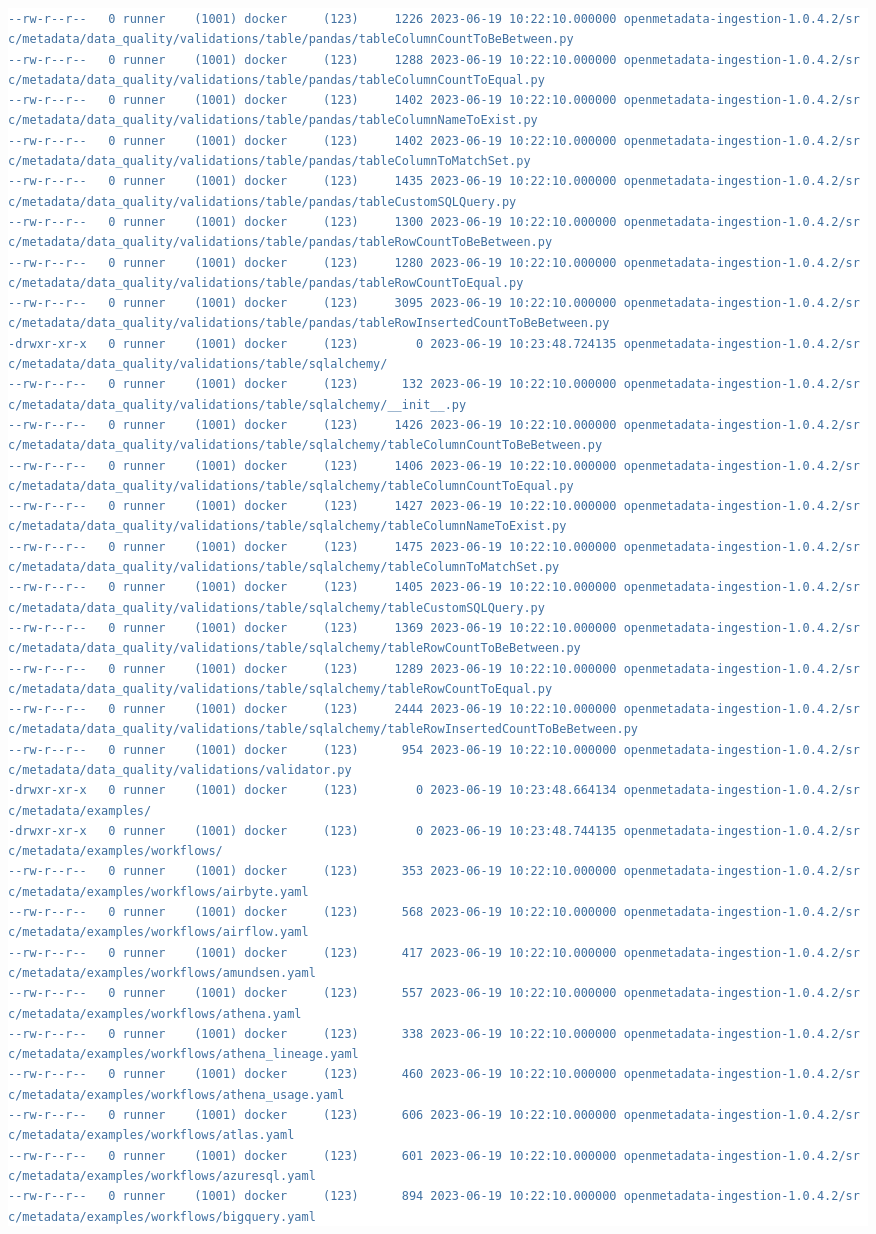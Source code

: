 ```diff
--rw-r--r--   0 runner    (1001) docker     (123)     1226 2023-06-19 10:22:10.000000 openmetadata-ingestion-1.0.4.2/src/metadata/data_quality/validations/table/pandas/tableColumnCountToBeBetween.py
--rw-r--r--   0 runner    (1001) docker     (123)     1288 2023-06-19 10:22:10.000000 openmetadata-ingestion-1.0.4.2/src/metadata/data_quality/validations/table/pandas/tableColumnCountToEqual.py
--rw-r--r--   0 runner    (1001) docker     (123)     1402 2023-06-19 10:22:10.000000 openmetadata-ingestion-1.0.4.2/src/metadata/data_quality/validations/table/pandas/tableColumnNameToExist.py
--rw-r--r--   0 runner    (1001) docker     (123)     1402 2023-06-19 10:22:10.000000 openmetadata-ingestion-1.0.4.2/src/metadata/data_quality/validations/table/pandas/tableColumnToMatchSet.py
--rw-r--r--   0 runner    (1001) docker     (123)     1435 2023-06-19 10:22:10.000000 openmetadata-ingestion-1.0.4.2/src/metadata/data_quality/validations/table/pandas/tableCustomSQLQuery.py
--rw-r--r--   0 runner    (1001) docker     (123)     1300 2023-06-19 10:22:10.000000 openmetadata-ingestion-1.0.4.2/src/metadata/data_quality/validations/table/pandas/tableRowCountToBeBetween.py
--rw-r--r--   0 runner    (1001) docker     (123)     1280 2023-06-19 10:22:10.000000 openmetadata-ingestion-1.0.4.2/src/metadata/data_quality/validations/table/pandas/tableRowCountToEqual.py
--rw-r--r--   0 runner    (1001) docker     (123)     3095 2023-06-19 10:22:10.000000 openmetadata-ingestion-1.0.4.2/src/metadata/data_quality/validations/table/pandas/tableRowInsertedCountToBeBetween.py
-drwxr-xr-x   0 runner    (1001) docker     (123)        0 2023-06-19 10:23:48.724135 openmetadata-ingestion-1.0.4.2/src/metadata/data_quality/validations/table/sqlalchemy/
--rw-r--r--   0 runner    (1001) docker     (123)      132 2023-06-19 10:22:10.000000 openmetadata-ingestion-1.0.4.2/src/metadata/data_quality/validations/table/sqlalchemy/__init__.py
--rw-r--r--   0 runner    (1001) docker     (123)     1426 2023-06-19 10:22:10.000000 openmetadata-ingestion-1.0.4.2/src/metadata/data_quality/validations/table/sqlalchemy/tableColumnCountToBeBetween.py
--rw-r--r--   0 runner    (1001) docker     (123)     1406 2023-06-19 10:22:10.000000 openmetadata-ingestion-1.0.4.2/src/metadata/data_quality/validations/table/sqlalchemy/tableColumnCountToEqual.py
--rw-r--r--   0 runner    (1001) docker     (123)     1427 2023-06-19 10:22:10.000000 openmetadata-ingestion-1.0.4.2/src/metadata/data_quality/validations/table/sqlalchemy/tableColumnNameToExist.py
--rw-r--r--   0 runner    (1001) docker     (123)     1475 2023-06-19 10:22:10.000000 openmetadata-ingestion-1.0.4.2/src/metadata/data_quality/validations/table/sqlalchemy/tableColumnToMatchSet.py
--rw-r--r--   0 runner    (1001) docker     (123)     1405 2023-06-19 10:22:10.000000 openmetadata-ingestion-1.0.4.2/src/metadata/data_quality/validations/table/sqlalchemy/tableCustomSQLQuery.py
--rw-r--r--   0 runner    (1001) docker     (123)     1369 2023-06-19 10:22:10.000000 openmetadata-ingestion-1.0.4.2/src/metadata/data_quality/validations/table/sqlalchemy/tableRowCountToBeBetween.py
--rw-r--r--   0 runner    (1001) docker     (123)     1289 2023-06-19 10:22:10.000000 openmetadata-ingestion-1.0.4.2/src/metadata/data_quality/validations/table/sqlalchemy/tableRowCountToEqual.py
--rw-r--r--   0 runner    (1001) docker     (123)     2444 2023-06-19 10:22:10.000000 openmetadata-ingestion-1.0.4.2/src/metadata/data_quality/validations/table/sqlalchemy/tableRowInsertedCountToBeBetween.py
--rw-r--r--   0 runner    (1001) docker     (123)      954 2023-06-19 10:22:10.000000 openmetadata-ingestion-1.0.4.2/src/metadata/data_quality/validations/validator.py
-drwxr-xr-x   0 runner    (1001) docker     (123)        0 2023-06-19 10:23:48.664134 openmetadata-ingestion-1.0.4.2/src/metadata/examples/
-drwxr-xr-x   0 runner    (1001) docker     (123)        0 2023-06-19 10:23:48.744135 openmetadata-ingestion-1.0.4.2/src/metadata/examples/workflows/
--rw-r--r--   0 runner    (1001) docker     (123)      353 2023-06-19 10:22:10.000000 openmetadata-ingestion-1.0.4.2/src/metadata/examples/workflows/airbyte.yaml
--rw-r--r--   0 runner    (1001) docker     (123)      568 2023-06-19 10:22:10.000000 openmetadata-ingestion-1.0.4.2/src/metadata/examples/workflows/airflow.yaml
--rw-r--r--   0 runner    (1001) docker     (123)      417 2023-06-19 10:22:10.000000 openmetadata-ingestion-1.0.4.2/src/metadata/examples/workflows/amundsen.yaml
--rw-r--r--   0 runner    (1001) docker     (123)      557 2023-06-19 10:22:10.000000 openmetadata-ingestion-1.0.4.2/src/metadata/examples/workflows/athena.yaml
--rw-r--r--   0 runner    (1001) docker     (123)      338 2023-06-19 10:22:10.000000 openmetadata-ingestion-1.0.4.2/src/metadata/examples/workflows/athena_lineage.yaml
--rw-r--r--   0 runner    (1001) docker     (123)      460 2023-06-19 10:22:10.000000 openmetadata-ingestion-1.0.4.2/src/metadata/examples/workflows/athena_usage.yaml
--rw-r--r--   0 runner    (1001) docker     (123)      606 2023-06-19 10:22:10.000000 openmetadata-ingestion-1.0.4.2/src/metadata/examples/workflows/atlas.yaml
--rw-r--r--   0 runner    (1001) docker     (123)      601 2023-06-19 10:22:10.000000 openmetadata-ingestion-1.0.4.2/src/metadata/examples/workflows/azuresql.yaml
--rw-r--r--   0 runner    (1001) docker     (123)      894 2023-06-19 10:22:10.000000 openmetadata-ingestion-1.0.4.2/src/metadata/examples/workflows/bigquery.yaml
```